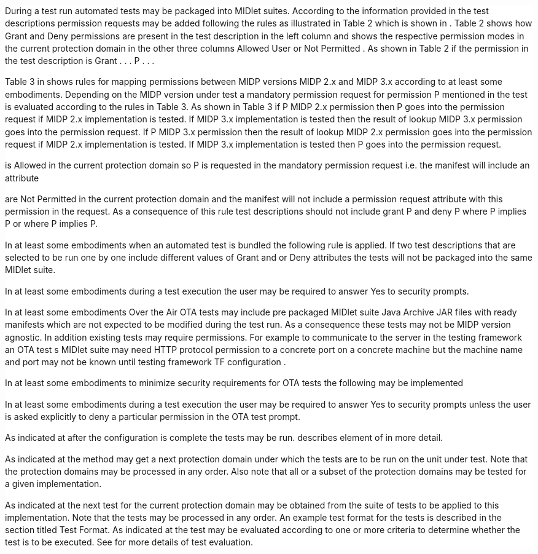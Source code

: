 During a test run automated tests may be packaged into MIDlet suites. According to the information provided in the test descriptions permission requests may be added following the rules as illustrated in Table 2 which is shown in . Table 2 shows how Grant and Deny permissions are present in the test description in the left column and shows the respective permission modes in the current protection domain in the other three columns Allowed User or Not Permitted . As shown in Table 2 if the permission in the test description is Grant . . . P . . . 

Table 3 in shows rules for mapping permissions between MIDP versions MIDP 2.x and MIDP 3.x according to at least some embodiments. Depending on the MIDP version under test a mandatory permission request for permission P mentioned in the test is evaluated according to the rules in Table 3. As shown in Table 3 if P MIDP 2.x permission then P goes into the permission request if MIDP 2.x implementation is tested. If MIDP 3.x implementation is tested then the result of lookup MIDP 3.x permission goes into the permission request. If P MIDP 3.x permission then the result of lookup MIDP 2.x permission goes into the permission request if MIDP 2.x implementation is tested. If MIDP 3.x implementation is tested then P goes into the permission request.

is Allowed in the current protection domain so P is requested in the mandatory permission request i.e. the manifest will include an attribute 

are Not Permitted in the current protection domain and the manifest will not include a permission request attribute with this permission in the request. As a consequence of this rule test descriptions should not include grant P and deny P where P implies P or where P implies P.

In at least some embodiments when an automated test is bundled the following rule is applied. If two test descriptions that are selected to be run one by one include different values of Grant and or Deny attributes the tests will not be packaged into the same MIDlet suite.

In at least some embodiments during a test execution the user may be required to answer Yes to security prompts.

In at least some embodiments Over the Air OTA tests may include pre packaged MIDlet suite Java Archive JAR files with ready manifests which are not expected to be modified during the test run. As a consequence these tests may not be MIDP version agnostic. In addition existing tests may require permissions. For example to communicate to the server in the testing framework an OTA test s MIDlet suite may need HTTP protocol permission to a concrete port on a concrete machine but the machine name and port may not be known until testing framework TF configuration .

In at least some embodiments to minimize security requirements for OTA tests the following may be implemented 

In at least some embodiments during a test execution the user may be required to answer Yes to security prompts unless the user is asked explicitly to deny a particular permission in the OTA test prompt.

As indicated at after the configuration is complete the tests may be run. describes element of in more detail.

As indicated at the method may get a next protection domain under which the tests are to be run on the unit under test. Note that the protection domains may be processed in any order. Also note that all or a subset of the protection domains may be tested for a given implementation.

As indicated at the next test for the current protection domain may be obtained from the suite of tests to be applied to this implementation. Note that the tests may be processed in any order. An example test format for the tests is described in the section titled Test Format. As indicated at the test may be evaluated according to one or more criteria to determine whether the test is to be executed. See for more details of test evaluation.
